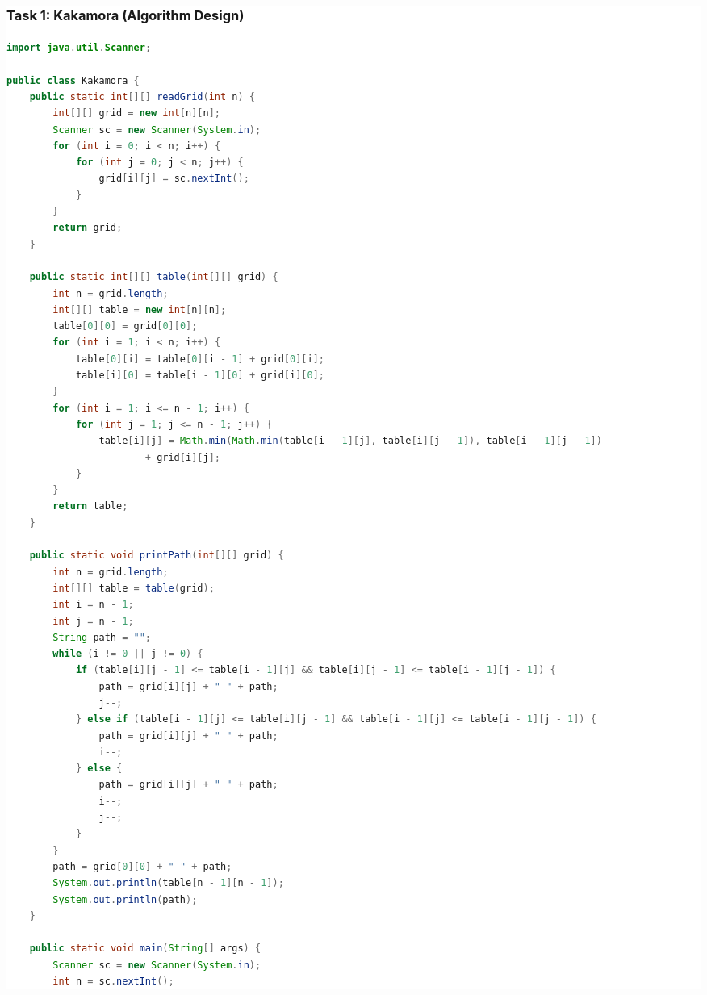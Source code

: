 ### Task 1: Kakamora (Algorithm Design)

```java
import java.util.Scanner;

public class Kakamora {
    public static int[][] readGrid(int n) {
        int[][] grid = new int[n][n];
        Scanner sc = new Scanner(System.in);
        for (int i = 0; i < n; i++) {
            for (int j = 0; j < n; j++) {
                grid[i][j] = sc.nextInt();
            }
        }
        return grid;
    }

    public static int[][] table(int[][] grid) {
        int n = grid.length;
        int[][] table = new int[n][n];
        table[0][0] = grid[0][0];
        for (int i = 1; i < n; i++) {
            table[0][i] = table[0][i - 1] + grid[0][i];
            table[i][0] = table[i - 1][0] + grid[i][0];
        }
        for (int i = 1; i <= n - 1; i++) {
            for (int j = 1; j <= n - 1; j++) {
                table[i][j] = Math.min(Math.min(table[i - 1][j], table[i][j - 1]), table[i - 1][j - 1])
                        + grid[i][j];
            }
        }
        return table;
    }

    public static void printPath(int[][] grid) {
        int n = grid.length;
        int[][] table = table(grid);
        int i = n - 1;
        int j = n - 1;
        String path = "";
        while (i != 0 || j != 0) {
            if (table[i][j - 1] <= table[i - 1][j] && table[i][j - 1] <= table[i - 1][j - 1]) {
                path = grid[i][j] + " " + path;
                j--;
            } else if (table[i - 1][j] <= table[i][j - 1] && table[i - 1][j] <= table[i - 1][j - 1]) {
                path = grid[i][j] + " " + path;
                i--;
            } else {
                path = grid[i][j] + " " + path;
                i--;
                j--;
            }
        }
        path = grid[0][0] + " " + path;
        System.out.println(table[n - 1][n - 1]);
        System.out.println(path);
    }

    public static void main(String[] args) {
        Scanner sc = new Scanner(System.in);
        int n = sc.nextInt();
```